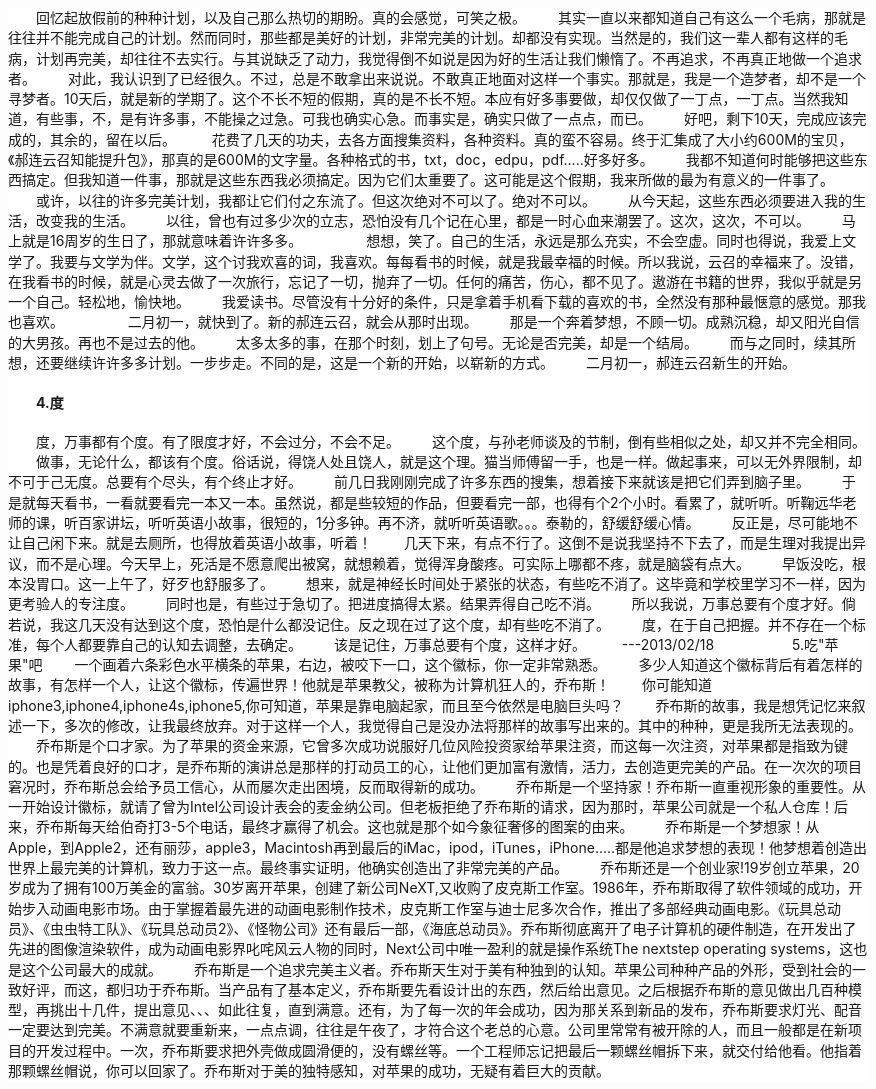 　　回忆起放假前的种种计划，以及自己那么热切的期盼。真的会感觉，可笑之极。
　　其实一直以来都知道自己有这么一个毛病，那就是往往并不能完成自己的计划。然而同时，那些都是美好的计划，非常完美的计划。却都没有实现。当然是的，我们这一辈人都有这样的毛病，计划再完美，却往往不去实行。与其说缺乏了动力，我觉得倒不如说是因为好的生活让我们懒惰了。不再追求，不再真正地做一个追求者。 
　　对此，我认识到了已经很久。不过，总是不敢拿出来说说。不敢真正地面对这样一个事实。那就是，我是一个造梦者，却不是一个寻梦者。10天后，就是新的学期了。这个不长不短的假期，真的是不长不短。本应有好多事要做，却仅仅做了一丁点，一丁点。当然我知道，有些事，不，是有许多事，不能操之过急。可我也确实心急。而事实是，确实只做了一点点，而已。
　　好吧，剩下10天，完成应该完成的，其余的，留在以后。
　　 花费了几天的功夫，去各方面搜集资料，各种资料。真的蛮不容易。终于汇集成了大小约600M的宝贝，《郝连云召知能提升包》，那真的是600M的文字量。各种格式的书，txt，doc，edpu，pdf.....好多好多。
　　我都不知道何时能够把这些东西搞定。但我知道一件事，那就是这些东西我必须搞定。因为它们太重要了。这可能是这个假期，我来所做的最为有意义的一件事了。
　　或许，以往的许多完美计划，我都让它们付之东流了。但这次绝对不可以了。绝对不可以。
　　从今天起，这些东西必须要进入我的生活，改变我的生活。
　　以往，曾也有过多少次的立志，恐怕没有几个记在心里，都是一时心血来潮罢了。这次，这次，不可以。
　　马上就是16周岁的生日了，那就意味着许许多多。
　　 
　　想想，笑了。自己的生活，永远是那么充实，不会空虚。同时也得说，我爱上文学了。我要与文学为伴。文学，这个讨我欢喜的词，我喜欢。每每看书的时候，就是我最幸福的时候。所以我说，云召的幸福来了。没错，在我看书的时候，就是心灵去做了一次旅行，忘记了一切，抛弃了一切。任何的痛苦，伤心，都不见了。遨游在书籍的世界，我似乎就是另一个自己。轻松地，愉快地。
　　我爱读书。尽管没有十分好的条件，只是拿着手机看下载的喜欢的书，全然没有那种最惬意的感觉。那我也喜欢。
　　 
　　二月初一，就快到了。新的郝连云召，就会从那时出现。
　　那是一个奔着梦想，不顾一切。成熟沉稳，却又阳光自信的大男孩。再也不是过去的他。
　　太多太多的事，在那个时刻，划上了句号。无论是否完美，却是一个结局。
　　而与之同时，续其所想，还要继续许许多多计划。一步步走。不同的是，这是一个新的开始，以崭新的方式。
　　二月初一，郝连云召新生的开始。
　　 

#### 　　4.度


　　度，万事都有个度。有了限度才好，不会过分，不会不足。
　　这个度，与孙老师谈及的节制，倒有些相似之处，却又并不完全相同。
　　做事，无论什么，都该有个度。俗话说，得饶人处且饶人，就是这个理。猫当师傅留一手，也是一样。做起事来，可以无外界限制，却不可于己无度。总要有个尽头，有个终止才好。
　　前几日我刚刚完成了许多东西的搜集，想着接下来就该是把它们弄到脑子里。
　　于是就每天看书，一看就要看完一本又一本。虽然说，都是些较短的作品，但要看完一部，也得有个2个小时。看累了，就听听。听鞠远华老师的课，听百家讲坛，听听英语小故事，很短的，1分多钟。再不济，就听听英语歌。。。泰勒的，舒缓舒缓心情。
　　反正是，尽可能地不让自己闲下来。就是去厕所，也得放着英语小故事，听着！
　　几天下来，有点不行了。这倒不是说我坚持不下去了，而是生理对我提出异议，而不是心理。今天早上，死活是不愿意爬出被窝，就想赖着，觉得浑身酸疼。可实际上哪都不疼，就是脑袋有点大。
　　早饭没吃，根本没胃口。这一上午了，好歹也舒服多了。
　　想来，就是神经长时间处于紧张的状态，有些吃不消了。这毕竟和学校里学习不一样，因为更考验人的专注度。
　　同时也是，有些过于急切了。把进度搞得太紧。结果弄得自己吃不消。
　　所以我说，万事总要有个度才好。倘若说，我这几天没有达到这个度，恐怕是什么都没记住。反之现在过了这个度，却有些吃不消了。
　　度，在于自己把握。并不存在一个标准，每个人都要靠自己的认知去调整，去确定。
　　该是记住，万事总要有个度，这样才好。
　　                                                                                           ---2013/02/18
　　
　　　5.吃"苹果"吧
　　一个画着六条彩色水平横条的苹果，右边，被咬下一口，这个徽标，你一定非常熟悉。
　　多少人知道这个徽标背后有着怎样的故事，有怎样一个人，让这个徽标，传遍世界！他就是苹果教父，被称为计算机狂人的，乔布斯！
　　你可能知道iphone3,iphone4,iphone4s,iphone5,你可知道，苹果是靠电脑起家，而且至今依然是电脑巨头吗？
　　乔布斯的故事，我是想凭记忆来叙述一下，多次的修改，让我最终放弃。对于这样一个人，我觉得自己是没办法将那样的故事写出来的。其中的种种，更是我所无法表现的。
　　乔布斯是个口才家。为了苹果的资金来源，它曾多次成功说服好几位风险投资家给苹果注资，而这每一次注资，对苹果都是指致为键的。也是凭着良好的口才，是乔布斯的演讲总是那样的打动员工的心，让他们更加富有激情，活力，去创造更完美的产品。在一次次的项目窘况时，乔布斯总会给予员工信心，从而屡次走出困境，反而取得新的成功。
　　乔布斯是一个坚持家！乔布斯一直重视形象的重要性。从一开始设计徽标，就请了曾为Intel公司设计表会的麦金纳公司。但老板拒绝了乔布斯的请求，因为那时，苹果公司就是一个私人仓库！后来，乔布斯每天给伯奇打3-5个电话，最终才赢得了机会。这也就是那个如今象征奢侈的图案的由来。
　　乔布斯是一个梦想家！从Apple，到Apple2，还有丽莎，apple3，Macintosh再到最后的iMac，ipod，iTunes，iPhone.....都是他追求梦想的表现！他梦想着创造出世界上最完美的计算机，致力于这一点。最终事实证明，他确实创造出了非常完美的产品。
　　乔布斯还是一个创业家!19岁创立苹果，20岁成为了拥有100万美金的富翁。30岁离开苹果，创建了新公司NeXT,又收购了皮克斯工作室。1986年，乔布斯取得了软件领域的成功，开始步入动画电影市场。由于掌握着最先进的动画电影制作技术，皮克斯工作室与迪士尼多次合作，推出了多部经典动画电影。《玩具总动员》、《虫虫特工队》、《玩具总动员2》、《怪物公司》还有最后一部，《海底总动员》。乔布斯彻底离开了电子计算机的硬件制造，在开发出了先进的图像渲染软件，成为动画电影界叱咤风云人物的同时，Next公司中唯一盈利的就是操作系统The nextstep operating systems，这也是这个公司最大的成就。
　　乔布斯是一个追求完美主义者。乔布斯天生对于美有种独到的认知。苹果公司种种产品的外形，受到社会的一致好评，而这，都归功于乔布斯。当产品有了基本定义，乔布斯要先看设计出的东西，然后给出意见。之后根据乔布斯的意见做出几百种模型，再挑出十几件，提出意见、、、如此往复，直到满意。还有，为了每一次的年会成功，因为那关系到新品的发布，乔布斯要求灯光、配音一定要达到完美。不满意就要重新来，一点点调，往往是午夜了，才符合这个老总的心意。公司里常常有被开除的人，而且一般都是在新项目的开发过程中。一次，乔布斯要求把外壳做成圆滑便的，没有螺丝等。一个工程师忘记把最后一颗螺丝帽拆下来，就交付给他看。他指着那颗螺丝帽说，你可以回家了。乔布斯对于美的独特感知，对苹果的成功，无疑有着巨大的贡献。